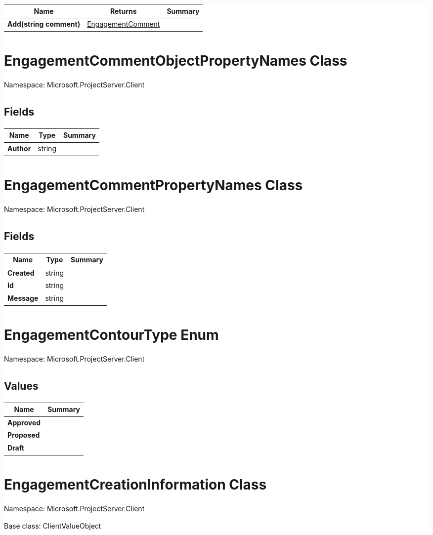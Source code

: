| Name | Returns | Summary |
|---|---|---|
| **Add(string comment)** | [EngagementComment](#engagementcomment-class) |  |
# EngagementCommentObjectPropertyNames Class

Namespace: Microsoft.ProjectServer.Client


## Fields

| Name | Type | Summary |
|---|---|---|
| **Author** | string |  |
# EngagementCommentPropertyNames Class

Namespace: Microsoft.ProjectServer.Client


## Fields

| Name | Type | Summary |
|---|---|---|
| **Created** | string |  |
| **Id** | string |  |
| **Message** | string |  |
# EngagementContourType Enum

Namespace: Microsoft.ProjectServer.Client


## Values

| Name | Summary |
|---|---|
| **Approved** |  |
| **Proposed** |  |
| **Draft** |  |
# EngagementCreationInformation Class

Namespace: Microsoft.ProjectServer.Client

Base class: ClientValueObject
